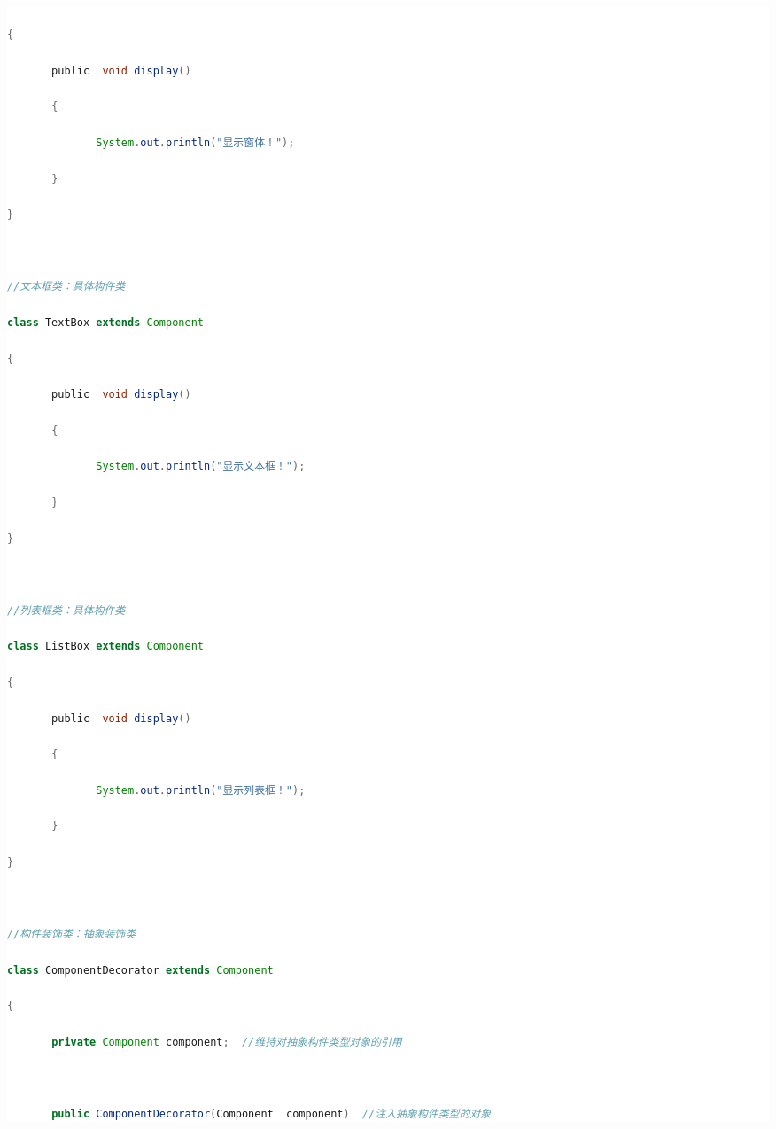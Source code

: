 ```java

{

       public  void display()

       {

              System.out.println("显示窗体！");

       }

}

 

//文本框类：具体构件类

class TextBox extends Component

{

       public  void display()

       {

              System.out.println("显示文本框！");

       }

}

 

//列表框类：具体构件类

class ListBox extends Component

{

       public  void display()

       {

              System.out.println("显示列表框！");

       }

}

 

//构件装饰类：抽象装饰类

class ComponentDecorator extends Component

{

       private Component component;  //维持对抽象构件类型对象的引用

 

       public ComponentDecorator(Component  component)  //注入抽象构件类型的对象

```